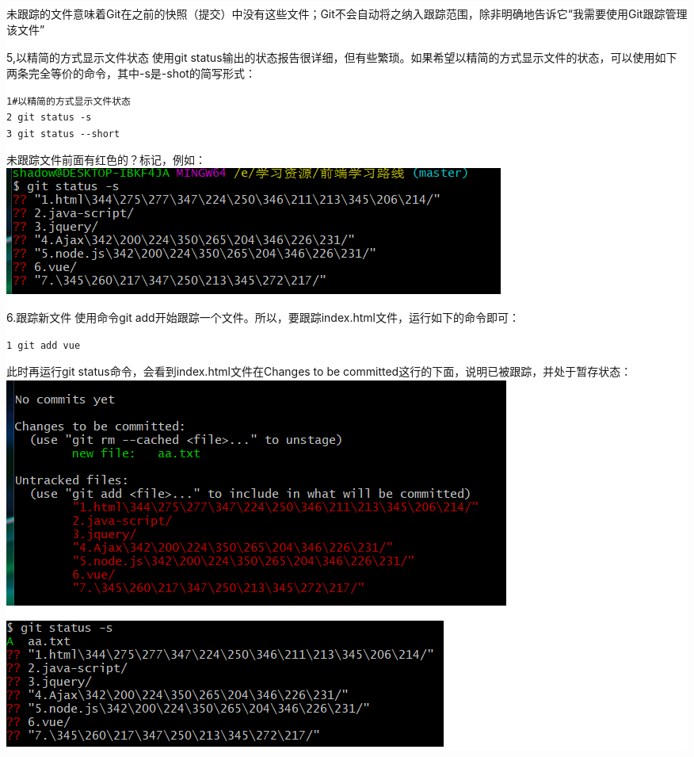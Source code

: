 未跟踪的文件意味着Git在之前的快照（提交）中没有这些文件；Git不会自动将之纳入跟踪范围，除非明确地告诉它“我需要使用Git跟踪管理该文件”

5,以精简的方式显示文件状态
使用git status输出的状态报告很详细，但有些繁琐。如果希望以精简的方式显示文件的状态，可以使用如下两条完全等价的命令，其中-s是-shot的简写形式：

```
1#以精简的方式显示文件状态
2 git status -s
3 git status --short
```

未跟踪文件前面有红色的？标记，例如：![image-20220429160503614](./img\image-20220429160503614.png)

6.跟踪新文件
使用命令git add开始跟踪一个文件。所以，要跟踪index.html文件，运行如下的命令即可：

```
1 git add vue
```

此时再运行git status命令，会看到index.html文件在Changes to be committed这行的下面，说明已被跟踪，并处于暂存状态：![image-20220429193705173](./img\image-20220429193705173.png)

![image-20220429193800329](./img\image-20220429193800329.png)
